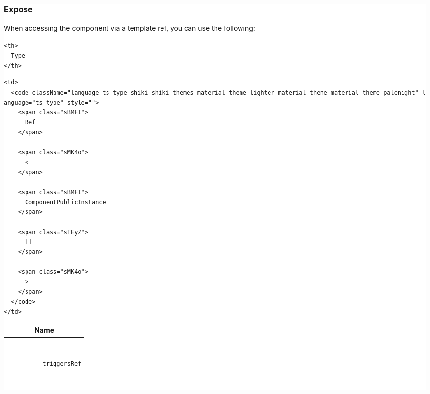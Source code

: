 ### Expose

When accessing the component via a template ref, you can use the following:

<table>
<thead>
  <tr>
    <th>
      Name
    </th>
    
    <th>
      Type
    </th>
  </tr>
</thead>

<tbody>
  <tr>
    <td>
      <code className="language-ts-type shiki shiki-themes material-theme-lighter material-theme material-theme-palenight" language="ts-type" style="">
        <span class="sBMFI">
          triggersRef
        </span>
      </code>
    </td>
    
    <td>
      <code className="language-ts-type shiki shiki-themes material-theme-lighter material-theme material-theme-palenight" language="ts-type" style="">
        <span class="sBMFI">
          Ref
        </span>
        
        <span class="sMK4o">
          <
        </span>
        
        <span class="sBMFI">
          ComponentPublicInstance
        </span>
        
        <span class="sTEyZ">
          []
        </span>
        
        <span class="sMK4o">
          >
        </span>
      </code>
    </td>
  </tr>
</tbody>
</table>
